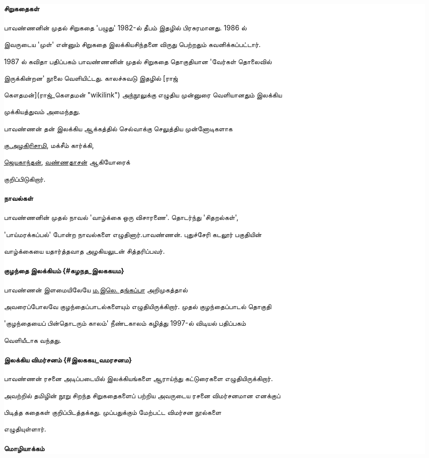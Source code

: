 #### சிறுகதைகள்



பாவண்ணனின் முதல் சிறுகதை 'பழுது' 1982-ல் தீபம் இதழில் பிரசுரமானது. 1986 ல்

இவருடைய \'முள்\' என்னும் சிறுகதை இலக்கியசிந்தனை விருது பெற்றதும் கவனிக்கப்பட்டார்.

1987 ல் கவிதா பதிப்பகம் பாவண்ணனின் முதல் சிறுகதை தொகுதியான \'வேர்கள் தொலைவில்

இருக்கின்றன\' நூலை வெளியிட்டது. காலச்சுவடு இதழில் [ராஜ்

கௌதமன்](ராஜ்_கௌதமன் "wikilink") அந்நூலுக்கு எழுதிய முன்னுரை வெளியானதும் இலக்கிய

முக்கியத்துவம் அமைந்தது.



பாவண்ணன் தன் இலக்கிய ஆக்கத்தில் செல்வாக்கு செலுத்திய முன்னோடிகளாக

[கு.அழகிரிசாமி](கு._அழகிரிசாமி "wikilink"), மக்சீம் கார்க்கி,

[ஜெயகாந்தன்](ஜெயகாந்தன் "wikilink"), [வண்ணதாசன்](வண்ணதாசன் "wikilink") ஆகியோரைக்

குறிப்பிடுகிறார்.



#### நாவல்கள்



பாவண்ணனின் முதல் நாவல் \'வாழ்க்கை ஒரு விசாரணை\'. தொடர்ந்து \'சிதறல்கள்\',

\'பாய்மரக்கப்பல்\' போன்ற நாவல்களை எழுதினார்.பாவண்ணன். புதுச்சேரி கடலூர் பகுதியின்

வாழ்க்கையை யதார்த்தவாத அழகியலுடன் சித்தரிப்பவர்.



#### குழந்தை இலக்கியம் {#கழநத_இலககயம}



பாவண்ணன் இளமையிலேயே [ம.இலெ. தங்கப்பா](ம.இலெ._தங்கப்பா "wikilink") அறிமுகத்தால்

அவரைப்போலவே குழந்தைப்பாடல்களையும் எழுதியிருக்கிறார். முதல் குழந்தைப்பாடல் தொகுதி

\'குழந்தையைப் பின்தொடரும் காலம்\' நீண்டகாலம் கழித்து 1997-ல் விடியல் பதிப்பகம்

வெளியீடாக வந்தது.



#### இலக்கிய விமர்சனம் {#இலககய_வமரசனம}



பாவண்ணன் ரசனை அடிப்படையில் இலக்கியங்களை ஆராய்ந்து கட்டுரைகளை எழுதியிருக்கிறார்.

அவற்றில் தமிழின் நூறு சிறந்த சிறுகதைகளைப் பற்றிய அவருடைய ரசனை விமர்சனமான எனக்குப்

பிடித்த கதைகள் குறிப்பிடத்தக்கது. முப்பதுக்கும் மேற்பட்ட விமர்சன நூல்களை

எழுதியுள்ளார்.



#### மொழியாக்கம்
